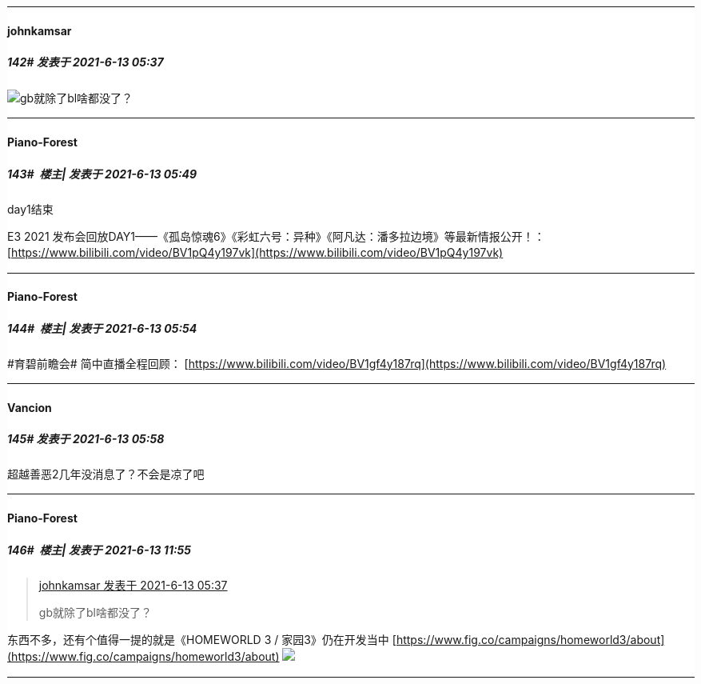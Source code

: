 *****

####  johnkamsar  
##### 142#       发表于 2021-6-13 05:37


<img src="https://static.saraba1st.com/image/smiley/face2017/091.png" referrerpolicy="no-referrer">gb就除了bl啥都没了？


*****

####  Piano-Forest  
##### 143#         楼主| 发表于 2021-6-13 05:49


day1结束


E3 2021 发布会回放DAY1——《孤岛惊魂6》《彩虹六号：异种》《阿凡达：潘多拉边境》等最新情报公开！：
[https://www.bilibili.com/video/BV1pQ4y197vk](https://www.bilibili.com/video/BV1pQ4y197vk)


*****

####  Piano-Forest  
##### 144#         楼主| 发表于 2021-6-13 05:54


#育碧前瞻会# 简中直播全程回顾：
[https://www.bilibili.com/video/BV1gf4y187rq](https://www.bilibili.com/video/BV1gf4y187rq)


*****

####  Vancion  
##### 145#       发表于 2021-6-13 05:58


超越善恶2几年没消息了？不会是凉了吧


*****

####  Piano-Forest  
##### 146#         楼主| 发表于 2021-6-13 11:55


<blockquote><a href="httphttps://bbs.saraba1st.com/2b/forum.php?mod=redirect&amp;goto=findpost&amp;pid=51579002&amp;ptid=1997599" target="_blank">johnkamsar 发表于 2021-6-13 05:37</a>

gb就除了bl啥都没了？</blockquote>
东西不多，还有个值得一提的就是《HOMEWORLD 3 / 家园3》仍在开发当中
[https://www.fig.co/campaigns/homeworld3/about](https://www.fig.co/campaigns/homeworld3/about)
<img src="https://p.sda1.dev/2/9f4ad40ad4c28ad7931bbb07e03d633b/E3tm80FWUAEbTnD.jpg" referrerpolicy="no-referrer">


*****
